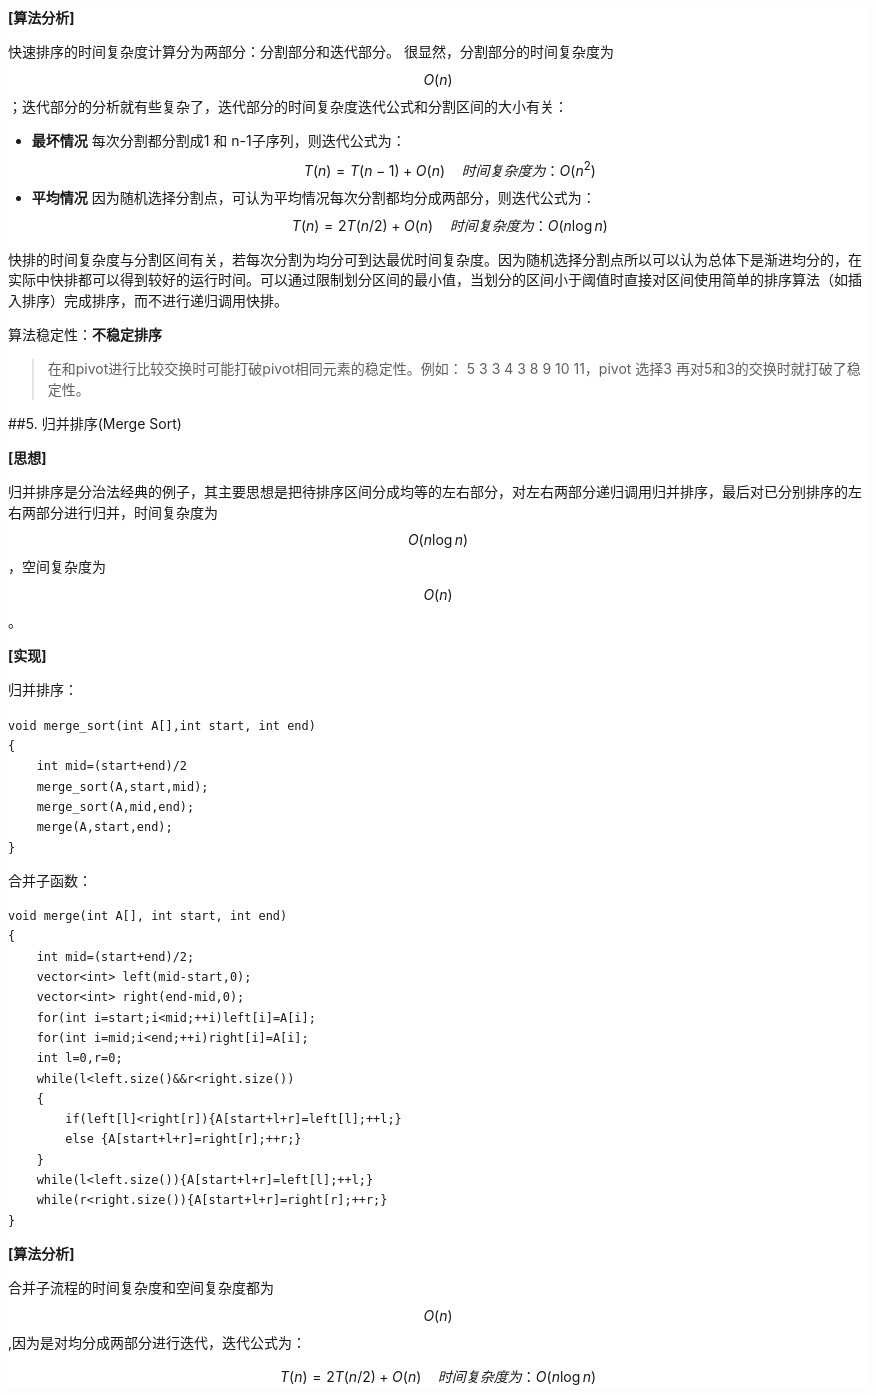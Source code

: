 **[算法分析]**

快速排序的时间复杂度计算分为两部分：分割部分和迭代部分。
很显然，分割部分的时间复杂度为$$O(n)$$ ；迭代部分的分析就有些复杂了，迭代部分的时间复杂度迭代公式和分割区间的大小有关：

 - **最坏情况** 每次分割都分割成1 和 n-1子序列，则迭代公式为：$$T(n)=T(n-1)+O(n)\quad 时间复杂度为：  O(n^2)$$
 - **平均情况** 因为随机选择分割点，可认为平均情况每次分割都均分成两部分，则迭代公式为：$$T(n)=2T(n/2)+O(n)\quad 时间复杂度为：  O(n\log{n})$$

快排的时间复杂度与分割区间有关，若每次分割为均分可到达最优时间复杂度。因为随机选择分割点所以可以认为总体下是渐进均分的，在实际中快排都可以得到较好的运行时间。可以通过限制划分区间的最小值，当划分的区间小于阈值时直接对区间使用简单的排序算法（如插入排序）完成排序，而不进行递归调用快排。

算法稳定性：**不稳定排序**

> 在和pivot进行比较交换时可能打破pivot相同元素的稳定性。例如： 5 3 3 4 3 8 9 10 11，pivot 选择3 再对5和3的交换时就打破了稳定性。

##5. 归并排序(Merge Sort)

**[思想]**

归并排序是分治法经典的例子，其主要思想是把待排序区间分成均等的左右部分，对左右两部分递归调用归并排序，最后对已分别排序的左右两部分进行归并，时间复杂度为$$O(n\log{n})$$，空间复杂度为$$O(n)$$。

**[实现]**

归并排序：

    void merge_sort(int A[],int start, int end)
    {
        int mid=(start+end)/2
        merge_sort(A,start,mid);
        merge_sort(A,mid,end);
        merge(A,start,end);
    }
    
合并子函数：
    
    void merge(int A[], int start, int end)
    {
        int mid=(start+end)/2;
        vector<int> left(mid-start,0);
        vector<int> right(end-mid,0);
        for(int i=start;i<mid;++i)left[i]=A[i];
        for(int i=mid;i<end;++i)right[i]=A[i];
        int l=0,r=0;
        while(l<left.size()&&r<right.size())
        {
            if(left[l]<right[r]){A[start+l+r]=left[l];++l;}
            else {A[start+l+r]=right[r];++r;}
        }
        while(l<left.size()){A[start+l+r]=left[l];++l;}
        while(r<right.size()){A[start+l+r]=right[r];++r;}
    }

**[算法分析]**

合并子流程的时间复杂度和空间复杂度都为$$O(n)$$ ,因为是对均分成两部分进行迭代，迭代公式为：

$$T(n)=2T(n/2)+O(n)\quad 时间复杂度为：  O(n\log{n})$$


  [1]: http://blog.csdn.net/hkx1n/article/details/3922249